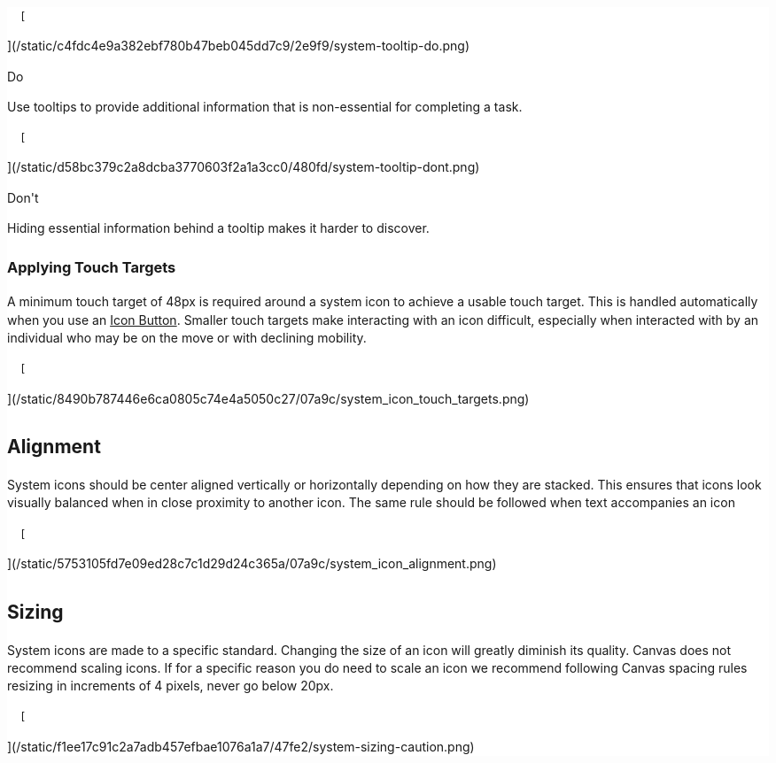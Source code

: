 
      [
    
  
  ](/static/c4fdc4e9a382ebf780b47beb045dd7c9/2e9f9/system-tooltip-do.png)
    

Do

Use tooltips to provide additional information that is non-essential for completing a task.


      [
    
  
  ](/static/d58bc379c2a8dcba3770603f2a1a3cc0/480fd/system-tooltip-dont.png)
    

Don't

Hiding essential information behind a tooltip makes it harder to discover.

### Applying Touch Targets

A minimum touch target of 48px is required around a system icon to achieve a usable touch target.
This is handled automatically when you use an [Icon Button](/components/buttons/icon-button).
Smaller touch targets make interacting with an icon difficult, especially when interacted with by an
individual who may be on the move or with declining mobility.


      [
    
  
  ](/static/8490b787446e6ca0805c74e4a5050c27/07a9c/system_icon_touch_targets.png)
    

## Alignment

System icons should be center aligned vertically or horizontally depending on how they are stacked.
This ensures that icons look visually balanced when in close proximity to another icon. The same
rule should be followed when text accompanies an icon


      [
    
  
  ](/static/5753105fd7e09ed28c7c1d29d24c365a/07a9c/system_icon_alignment.png)
    

## Sizing

System icons are made to a specific standard. Changing the size of an icon will greatly diminish its
quality. Canvas does not recommend scaling icons. If for a specific reason you do need to scale an
icon we recommend following Canvas spacing rules resizing in increments of 4 pixels, never go below
20px.


      [
    
  
  ](/static/f1ee17c91c2a7adb457efbae1076a1a7/47fe2/system-sizing-caution.png)
    
